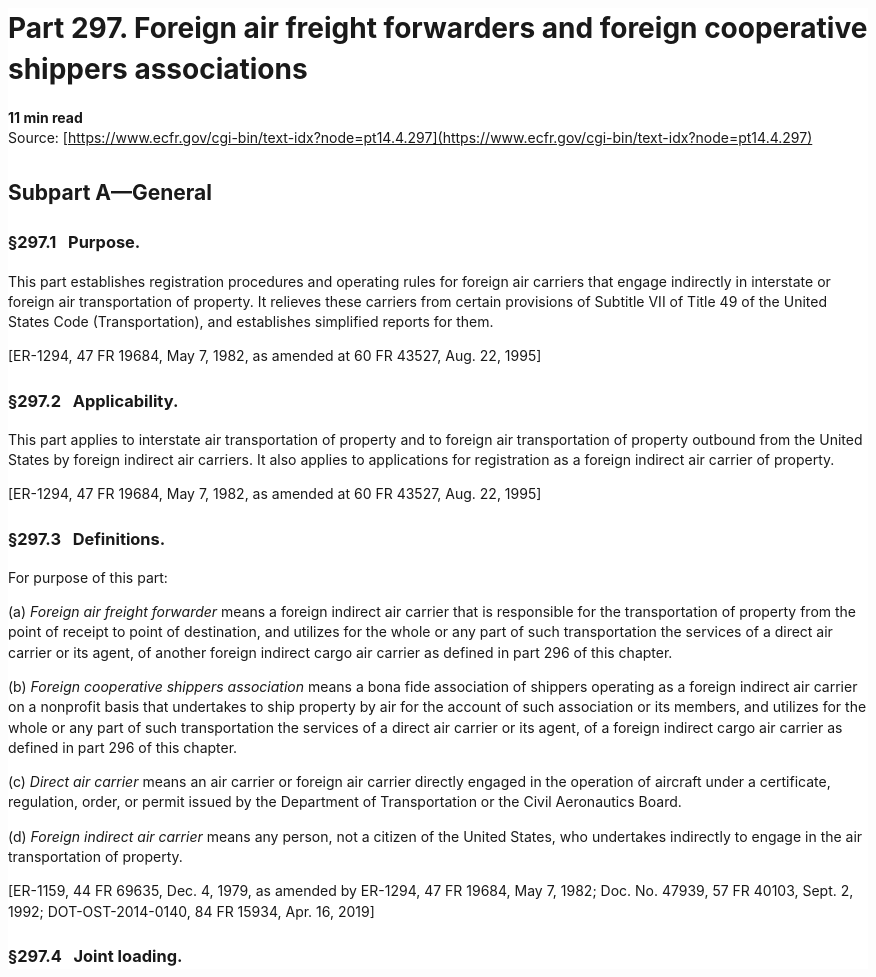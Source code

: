 # Part 297. Foreign air freight forwarders and foreign cooperative shippers associations
**11 min read**  
Source: [https://www.ecfr.gov/cgi-bin/text-idx?node=pt14.4.297](https://www.ecfr.gov/cgi-bin/text-idx?node=pt14.4.297)

<div>

## Subpart A—General

### §297.1   Purpose.

This part establishes registration procedures and operating rules for foreign air carriers that engage indirectly in interstate or foreign air transportation of property. It relieves these carriers from certain provisions of Subtitle VII of Title 49 of the United States Code (Transportation), and establishes simplified reports for them.

\[ER-1294, 47 FR 19684, May 7, 1982, as amended at 60 FR 43527, Aug. 22, 1995\]

### §297.2   Applicability.

This part applies to interstate air transportation of property and to foreign air transportation of property outbound from the United States by foreign indirect air carriers. It also applies to applications for registration as a foreign indirect air carrier of property.

\[ER-1294, 47 FR 19684, May 7, 1982, as amended at 60 FR 43527, Aug. 22, 1995\]

### §297.3   Definitions.

For purpose of this part:

\(a\) *Foreign air freight forwarder* means a foreign indirect air carrier that is responsible for the transportation of property from the point of receipt to point of destination, and utilizes for the whole or any part of such transportation the services of a direct air carrier or its agent, of another foreign indirect cargo air carrier as defined in part 296 of this chapter.

\(b\) *Foreign cooperative shippers association* means a bona fide association of shippers operating as a foreign indirect air carrier on a nonprofit basis that undertakes to ship property by air for the account of such association or its members, and utilizes for the whole or any part of such transportation the services of a direct air carrier or its agent, of a foreign indirect cargo air carrier as defined in part 296 of this chapter.

\(c\) *Direct air carrier* means an air carrier or foreign air carrier directly engaged in the operation of aircraft under a certificate, regulation, order, or permit issued by the Department of Transportation or the Civil Aeronautics Board.

\(d\) *Foreign indirect air carrier* means any person, not a citizen of the United States, who undertakes indirectly to engage in the air transportation of property.

\[ER-1159, 44 FR 69635, Dec. 4, 1979, as amended by ER-1294, 47 FR 19684, May 7, 1982; Doc. No. 47939, 57 FR 40103, Sept. 2, 1992; DOT-OST-2014-0140, 84 FR 15934, Apr. 16, 2019\]

### §297.4   Joint loading.

